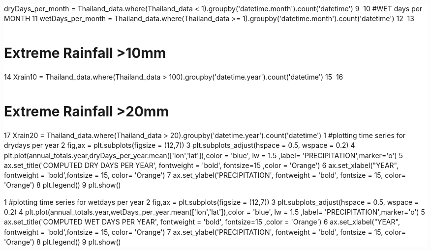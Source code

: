 dryDays_per_month = Thailand_data.where(Thailand_data < 1).groupby('datetime.month').count('datetime')
9
​
10
#WET days per MONTH
11
wetDays_per_month = Thailand_data.where(Thailand_data >= 1).groupby('datetime.month').count('datetime')
12
​
13
# Extreme Rainfall >10mm
14
Xrain10 = Thailand_data.where(Thailand_data > 100).groupby('datetime.year').count('datetime')
15
​
16
# Extreme Rainfall >20mm
17
Xrain20 = Thailand_data.where(Thailand_data > 20).groupby('datetime.year').count('datetime')
1
#plotting time series for drydays per year
2
fig,ax = plt.subplots(figsize = (12,7))
3
plt.subplots_adjust(hspace = 0.5, wspace = 0.2)
4
plt.plot(annual_totals.year,dryDays_per_year.mean(['lon','lat']),color = 'blue', lw = 1.5 ,label= 'PRECIPITATION',marker='o')
5
ax.set_title('COMPUTED DRY DAYS PER YEAR', fontweight = 'bold', fontsize=15 ,color = 'Orange')
6
ax.set_xlabel("YEAR", fontweight = 'bold',fontsize = 15, color= 'Orange')
7
ax.set_ylabel('PRECIPITATION', fontweight = 'bold', fontsize = 15, color= 'Orange')
8
plt.legend()
9
plt.show()

1
#plotting time series for wetdays per year
2
fig,ax = plt.subplots(figsize = (12,7))
3
plt.subplots_adjust(hspace = 0.5, wspace = 0.2)
4
plt.plot(annual_totals.year,wetDays_per_year.mean(['lon','lat']),color = 'blue', lw = 1.5 ,label= 'PRECIPITATION',marker='o')
5
ax.set_title('COMPUTED WET DAYS PER YEAR', fontweight = 'bold', fontsize=15 ,color = 'Orange')
6
ax.set_xlabel("YEAR", fontweight = 'bold',fontsize = 15, color= 'Orange')
7
ax.set_ylabel('PRECIPITATION', fontweight = 'bold', fontsize = 15, color= 'Orange')
8
plt.legend()
9
plt.show()
